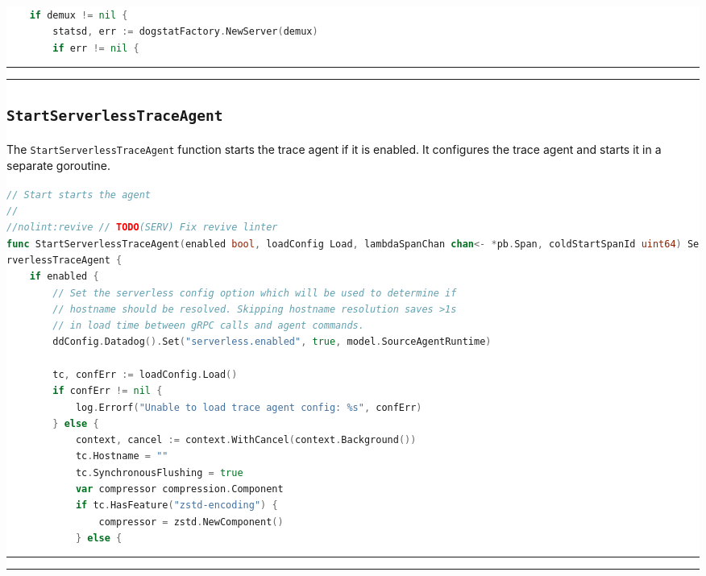```go
	if demux != nil {
		statsd, err := dogstatFactory.NewServer(demux)
		if err != nil {
```

---

</SwmSnippet>

<SwmSnippet path="/pkg/serverless/trace/trace.go" line="92">

---

## <SwmToken path="pkg/serverless/trace/trace.go" pos="95:2:2" line-data="func StartServerlessTraceAgent(enabled bool, loadConfig Load, lambdaSpanChan chan&lt;- *pb.Span, coldStartSpanId uint64) ServerlessTraceAgent {">`StartServerlessTraceAgent`</SwmToken>

The <SwmToken path="pkg/serverless/trace/trace.go" pos="95:2:2" line-data="func StartServerlessTraceAgent(enabled bool, loadConfig Load, lambdaSpanChan chan&lt;- *pb.Span, coldStartSpanId uint64) ServerlessTraceAgent {">`StartServerlessTraceAgent`</SwmToken> function starts the trace agent if it is enabled. It configures the trace agent and starts it in a separate goroutine.

```go
// Start starts the agent
//
//nolint:revive // TODO(SERV) Fix revive linter
func StartServerlessTraceAgent(enabled bool, loadConfig Load, lambdaSpanChan chan<- *pb.Span, coldStartSpanId uint64) ServerlessTraceAgent {
	if enabled {
		// Set the serverless config option which will be used to determine if
		// hostname should be resolved. Skipping hostname resolution saves >1s
		// in load time between gRPC calls and agent commands.
		ddConfig.Datadog().Set("serverless.enabled", true, model.SourceAgentRuntime)

		tc, confErr := loadConfig.Load()
		if confErr != nil {
			log.Errorf("Unable to load trace agent config: %s", confErr)
		} else {
			context, cancel := context.WithCancel(context.Background())
			tc.Hostname = ""
			tc.SynchronousFlushing = true
			var compressor compression.Component
			if tc.HasFeature("zstd-encoding") {
				compressor = zstd.NewComponent()
			} else {
```

---

</SwmSnippet>

<SwmSnippet path="/pkg/serverless/appsec/appsec.go" line="34">

---